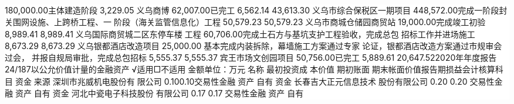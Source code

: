 180,000.00主体建造阶段
3,229.05
义乌商博
62,007.00已完工
6,562.14
43,613.30
义乌市综合保税区一期项目
448,572.00完成一阶段封关围网设施、上跨桥工程、一
阶段（海关监管信息化）工程
50,579.23
50,579.23
义乌市商城仓储园商贸站
19,000.00完成竣工初验
8,989.41
8,989.41
义乌国际商贸城二区东停车楼
工程
60,706.00完成土石方与基坑支护工程验收，完成总包
招标工作并进场施工
8,673.29
8,673.29
义乌银都酒店改造项目
25,000.00
基本完成内装拆除，幕墙施工方案通过专家
论证，银都酒店改造方案通过市规审会过会，
并报自规局审批，完成总包招标
5,555.37
5,555.37
宾王市场文创园项目
50,756.00已完工
5,889.61
20,647.522020年年度报告
24/187以公允价值计量的金融资产
√适用□不适用
金额单位：万元
名称
最初投资成
本价值
期初账面
期末帐面价值报告期损益会计核算科
目
资金
来源
深圳市兆威机电股份有
限公司
0.100.10交易性金融
资产
自有
资金
长春吉大正元信息技术
股份有限公司
0.20
0.20
交易性金融
资产
自有
资金
河北中瓷电子科技股份
有限公司
0.17
0.17
交易性金融
资产
自有